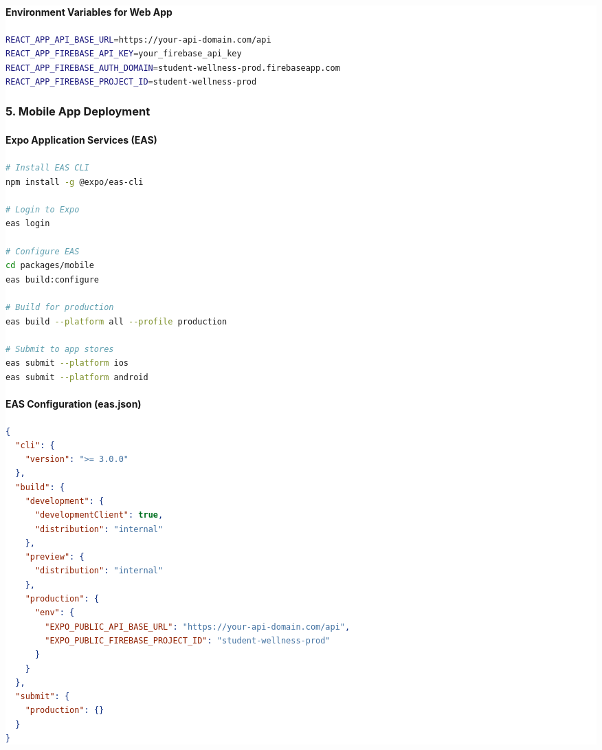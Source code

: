 #### Environment Variables for Web App
```bash
REACT_APP_API_BASE_URL=https://your-api-domain.com/api
REACT_APP_FIREBASE_API_KEY=your_firebase_api_key
REACT_APP_FIREBASE_AUTH_DOMAIN=student-wellness-prod.firebaseapp.com
REACT_APP_FIREBASE_PROJECT_ID=student-wellness-prod
```

### 5. Mobile App Deployment

#### Expo Application Services (EAS)
```bash
# Install EAS CLI
npm install -g @expo/eas-cli

# Login to Expo
eas login

# Configure EAS
cd packages/mobile
eas build:configure

# Build for production
eas build --platform all --profile production

# Submit to app stores
eas submit --platform ios
eas submit --platform android
```

#### EAS Configuration (eas.json)
```json
{
  "cli": {
    "version": ">= 3.0.0"
  },
  "build": {
    "development": {
      "developmentClient": true,
      "distribution": "internal"
    },
    "preview": {
      "distribution": "internal"
    },
    "production": {
      "env": {
        "EXPO_PUBLIC_API_BASE_URL": "https://your-api-domain.com/api",
        "EXPO_PUBLIC_FIREBASE_PROJECT_ID": "student-wellness-prod"
      }
    }
  },
  "submit": {
    "production": {}
  }
}
```
